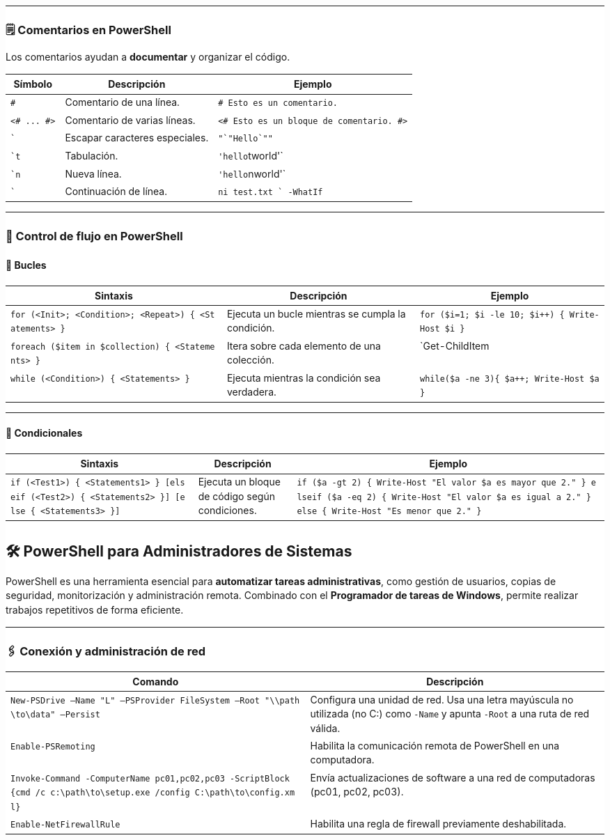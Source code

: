 ***

### 🗒️ Comentarios en PowerShell

Los comentarios ayudan a **documentar** y organizar el código.

| **Símbolo** | **Descripción**                | **Ejemplo**                              |
| ----------- | ------------------------------ | ---------------------------------------- |
| `#`         | Comentario de una línea.       | `# Esto es un comentario.`               |
| `<# ... #>` | Comentario de varias líneas.   | `<# Esto es un bloque de comentario. #>` |
| `` ` ``     | Escapar caracteres especiales. | ``"`"Hello`""``                          |
| `` `t ``    | Tabulación.                    | `'hello`tworld'\`                        |
| `` `n ``    | Nueva línea.                   | `'hello`nworld'\`                        |
| `` ` ``     | Continuación de línea.         | ``ni test.txt ` -WhatIf``                |

***

### 🔄 Control de flujo en PowerShell

#### 📜 Bucles

| **Sintaxis**                                           | **Descripción**                                   | **Ejemplo**                                     |
| ------------------------------------------------------ | ------------------------------------------------- | ----------------------------------------------- |
| `for (<Init>; <Condition>; <Repeat>) { <Statements> }` | Ejecuta un bucle mientras se cumpla la condición. | `for ($i=1; $i -le 10; $i++) { Write-Host $i }` |
| `foreach ($item in $collection) { <Statements> }`      | Itera sobre cada elemento de una colección.       | \`Get-ChildItem                                 |
| `while (<Condition>) { <Statements> }`                 | Ejecuta mientras la condición sea verdadera.      | `while($a -ne 3){ $a++; Write-Host $a }`        |

***

#### 🧠 Condicionales

| **Sintaxis**                                                                                   | **Descripción**                                | **Ejemplo**                                                                                                                                                     |
| ---------------------------------------------------------------------------------------------- | ---------------------------------------------- | --------------------------------------------------------------------------------------------------------------------------------------------------------------- |
| `if (<Test1>) { <Statements1> } [elseif (<Test2>) { <Statements2> }] [else { <Statements3> }]` | Ejecuta un bloque de código según condiciones. | `if ($a -gt 2) { Write-Host "El valor $a es mayor que 2." } elseif ($a -eq 2) { Write-Host "El valor $a es igual a 2." } else { Write-Host "Es menor que 2." }` |

## 🛠️ PowerShell para Administradores de Sistemas

PowerShell es una herramienta esencial para **automatizar tareas administrativas**, como gestión de usuarios, copias de seguridad, monitorización y administración remota. Combinado con el **Programador de tareas de Windows**, permite realizar trabajos repetitivos de forma eficiente.

***

### 🖇️ Conexión y administración de red

| **Comando**                                                                                                            | **Descripción**                                                                                                                   |
| ---------------------------------------------------------------------------------------------------------------------- | --------------------------------------------------------------------------------------------------------------------------------- |
| `New-PSDrive –Name "L" –PSProvider FileSystem –Root "\\path\to\data" –Persist`                                         | Configura una unidad de red. Usa una letra mayúscula no utilizada (no C:) como `-Name` y apunta `-Root` a una ruta de red válida. |
| `Enable-PSRemoting`                                                                                                    | Habilita la comunicación remota de PowerShell en una computadora.                                                                 |
| `Invoke-Command -ComputerName pc01,pc02,pc03 -ScriptBlock {cmd /c c:\path\to\setup.exe /config C:\path\to\config.xml}` | Envía actualizaciones de software a una red de computadoras (pc01, pc02, pc03).                                                   |
| `Enable-NetFirewallRule`                                                                                               | Habilita una regla de firewall previamente deshabilitada.                                                                         |
